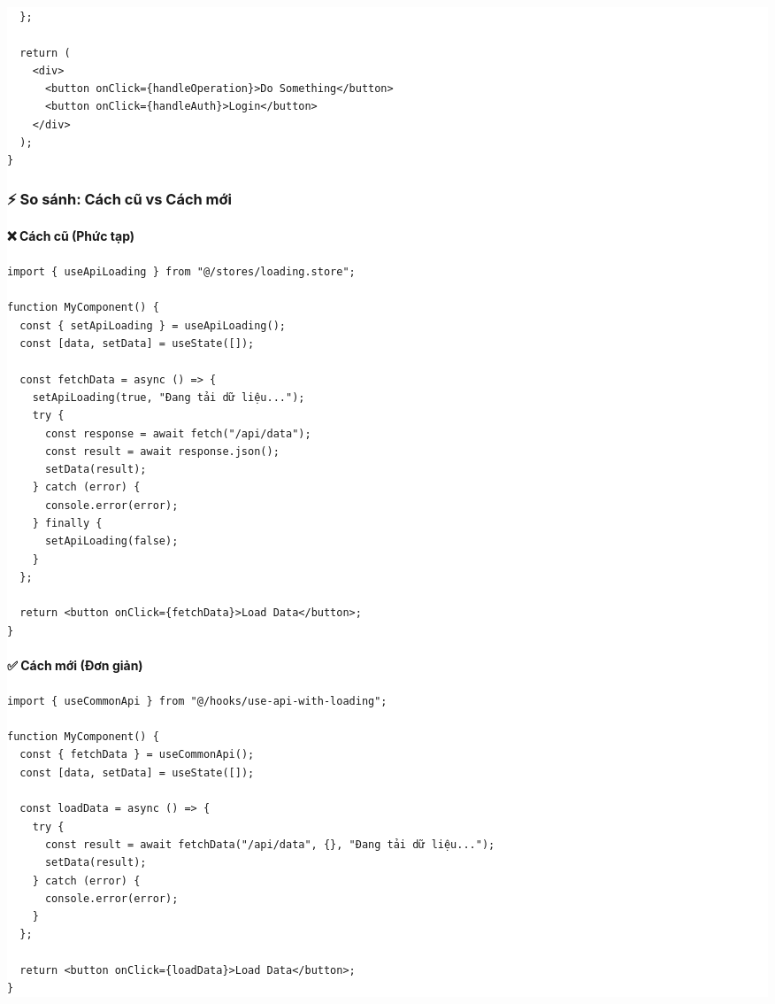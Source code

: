 ```tsx
  };

  return (
    <div>
      <button onClick={handleOperation}>Do Something</button>
      <button onClick={handleAuth}>Login</button>
    </div>
  );
}
```

### ⚡ **So sánh: Cách cũ vs Cách mới**

#### ❌ **Cách cũ (Phức tạp)**

```tsx
import { useApiLoading } from "@/stores/loading.store";

function MyComponent() {
  const { setApiLoading } = useApiLoading();
  const [data, setData] = useState([]);

  const fetchData = async () => {
    setApiLoading(true, "Đang tải dữ liệu...");
    try {
      const response = await fetch("/api/data");
      const result = await response.json();
      setData(result);
    } catch (error) {
      console.error(error);
    } finally {
      setApiLoading(false);
    }
  };

  return <button onClick={fetchData}>Load Data</button>;
}
```

#### ✅ **Cách mới (Đơn giản)**

```tsx
import { useCommonApi } from "@/hooks/use-api-with-loading";

function MyComponent() {
  const { fetchData } = useCommonApi();
  const [data, setData] = useState([]);

  const loadData = async () => {
    try {
      const result = await fetchData("/api/data", {}, "Đang tải dữ liệu...");
      setData(result);
    } catch (error) {
      console.error(error);
    }
  };

  return <button onClick={loadData}>Load Data</button>;
}
```
